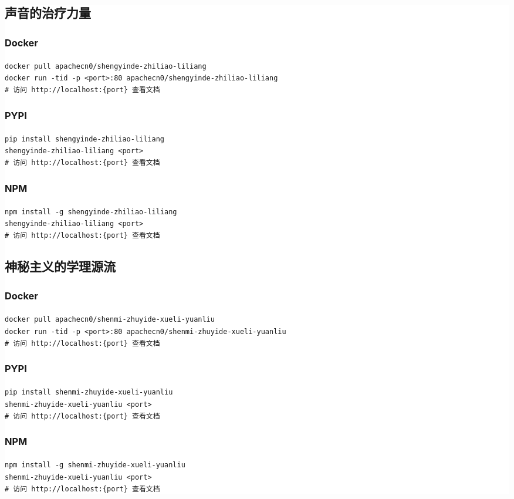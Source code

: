 ## 声音的治疗力量


### Docker

```
docker pull apachecn0/shengyinde-zhiliao-liliang
docker run -tid -p <port>:80 apachecn0/shengyinde-zhiliao-liliang
# 访问 http://localhost:{port} 查看文档
```

### PYPI

```
pip install shengyinde-zhiliao-liliang
shengyinde-zhiliao-liliang <port>
# 访问 http://localhost:{port} 查看文档
```

### NPM

```
npm install -g shengyinde-zhiliao-liliang
shengyinde-zhiliao-liliang <port>
# 访问 http://localhost:{port} 查看文档
```

## 神秘主义的学理源流


### Docker

```
docker pull apachecn0/shenmi-zhuyide-xueli-yuanliu
docker run -tid -p <port>:80 apachecn0/shenmi-zhuyide-xueli-yuanliu
# 访问 http://localhost:{port} 查看文档
```

### PYPI

```
pip install shenmi-zhuyide-xueli-yuanliu
shenmi-zhuyide-xueli-yuanliu <port>
# 访问 http://localhost:{port} 查看文档
```

### NPM

```
npm install -g shenmi-zhuyide-xueli-yuanliu
shenmi-zhuyide-xueli-yuanliu <port>
# 访问 http://localhost:{port} 查看文档
```
